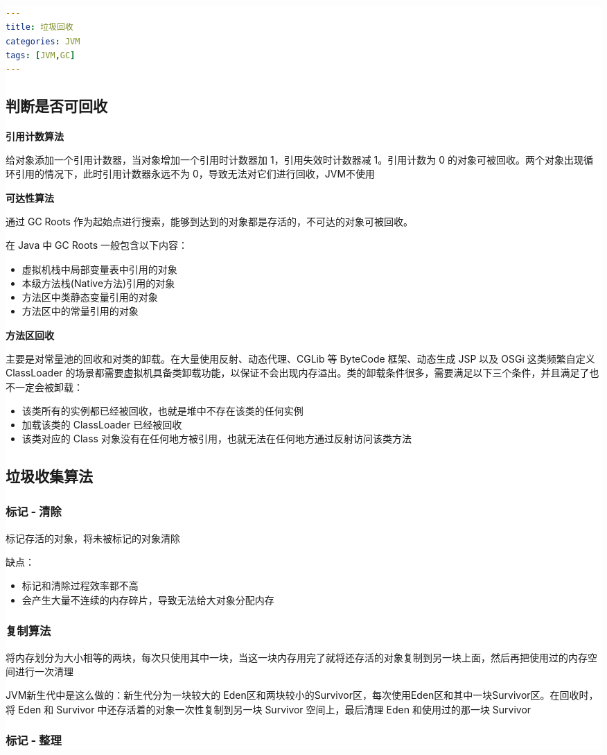 ```yaml
---
title: 垃圾回收
categories: JVM
tags: [JVM,GC]
---
```


## 判断是否可回收

**引用计数算法**

给对象添加一个引用计数器，当对象增加一个引用时计数器加 1，引用失效时计数器减 1。引用计数为 0 的对象可被回收。两个对象出现循环引用的情况下，此时引用计数器永远不为 0，导致无法对它们进行回收，JVM不使用

**可达性算法**

通过 GC Roots 作为起始点进行搜索，能够到达到的对象都是存活的，不可达的对象可被回收。

在 Java 中 GC Roots 一般包含以下内容：

- 虚拟机栈中局部变量表中引用的对象
- 本级方法栈(Native方法)引用的对象
- 方法区中类静态变量引用的对象
- 方法区中的常量引用的对象



**方法区回收**

主要是对常量池的回收和对类的卸载。在大量使用反射、动态代理、CGLib 等 ByteCode 框架、动态生成 JSP 以及 OSGi 这类频繁自定义 ClassLoader 的场景都需要虚拟机具备类卸载功能，以保证不会出现内存溢出。类的卸载条件很多，需要满足以下三个条件，并且满足了也不一定会被卸载：

- 该类所有的实例都已经被回收，也就是堆中不存在该类的任何实例
- 加载该类的 ClassLoader 已经被回收
- 该类对应的 Class 对象没有在任何地方被引用，也就无法在任何地方通过反射访问该类方法

## 垃圾收集算法

### 标记 - 清除

标记存活的对象，将未被标记的对象清除		

缺点：

- 标记和清除过程效率都不高
- 会产生大量不连续的内存碎片，导致无法给大对象分配内存

### 复制算法

将内存划分为大小相等的两块，每次只使用其中一块，当这一块内存用完了就将还存活的对象复制到另一块上面，然后再把使用过的内存空间进行一次清理

JVM新生代中是这么做的：新生代分为一块较大的 Eden区和两块较小的Survivor区，每次使用Eden区和其中一块Survivor区。在回收时，将 Eden 和 Survivor 中还存活着的对象一次性复制到另一块 Survivor 空间上，最后清理 Eden 和使用过的那一块 Survivor

### 标记 - 整理
